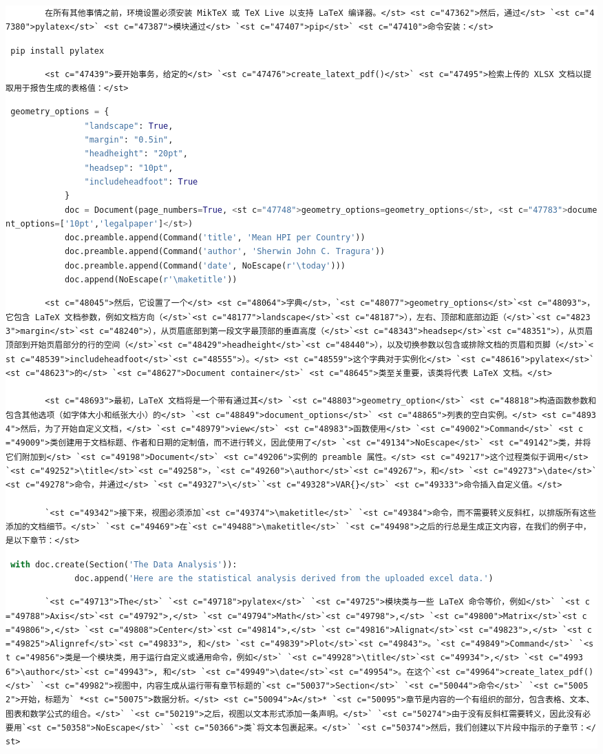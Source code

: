             在所有其他事情之前，环境设置必须安装 MikTeX 或 TeX Live 以支持 LaTeX 编译器。</st> <st c="47362">然后，通过</st> `<st c="47380">pylatex</st>` <st c="47387">模块通过</st> `<st c="47407">pip</st>` <st c="47410">命令安装：</st>

```py
 pip install pylatex
```

            <st c="47439">要开始事务，给定的</st> `<st c="47476">create_latext_pdf()</st>` <st c="47495">检索上传的 XLSX 文档以提取用于报告生成的表格值：</st>

```py
 geometry_options = {
                "landscape": True,
                "margin": "0.5in",
                "headheight": "20pt",
                "headsep": "10pt",
                "includeheadfoot": True
            }
            doc = Document(page_numbers=True, <st c="47748">geometry_options=geometry_options</st>, <st c="47783">document_options=['10pt','legalpaper']</st>)
            doc.preamble.append(Command('title', 'Mean HPI per Country'))
            doc.preamble.append(Command('author', 'Sherwin John C. Tragura'))
            doc.preamble.append(Command('date', NoEscape(r'\today')))
            doc.append(NoEscape(r'\maketitle'))
```

            <st c="48045">然后，它设置了一个</st> <st c="48064">字典</st>，`<st c="48077">geometry_options</st>`<st c="48093">，它包含 LaTeX 文档参数，例如文档方向（</st>`<st c="48177">landscape</st>`<st c="48187">），左右、顶部和底部边距（</st>`<st c="48233">margin</st>`<st c="48240">），从页眉底部到第一段文字最顶部的垂直高度（</st>`<st c="48343">headsep</st>`<st c="48351">），从页眉顶部到开始页眉部分的行的空间（</st>`<st c="48429">headheight</st>`<st c="48440">），以及切换参数以包含或排除文档的页眉和页脚（</st>`<st c="48539">includeheadfoot</st>`<st c="48555">）。</st> <st c="48559">这个字典对于实例化</st> `<st c="48616">pylatex</st>`<st c="48623">的</st> `<st c="48627">Document container</st>` <st c="48645">类至关重要，该类将代表 LaTeX 文档。</st>

            <st c="48693">最初，LaTeX 文档将是一个带有通过其</st> `<st c="48803">geometry_option</st>` <st c="48818">构造函数参数和包含其他选项（如字体大小和纸张大小）的</st> `<st c="48849">document_options</st>` <st c="48865">列表的空白实例。</st> <st c="48934">然后，为了开始自定义文档，</st> `<st c="48979">view</st>` <st c="48983">函数使用</st> `<st c="49002">Command</st>` <st c="49009">类创建用于文档标题、作者和日期的定制值，而不进行转义，因此使用了</st> `<st c="49134">NoEscape</st>` <st c="49142">类，并将它们附加到</st> `<st c="49198">Document</st>` <st c="49206">实例的 preamble 属性。</st> <st c="49217">这个过程类似于调用</st> `<st c="49252">\title</st>`<st c="49258">，`<st c="49260">\author</st>`<st c="49267">，和</st> `<st c="49273">\date</st>` <st c="49278">命令，并通过</st> `<st c="49327">\</st>``<st c="49328">VAR{}</st>` <st c="49333">命令插入自定义值。</st>

            `<st c="49342">接下来，视图必须添加`<st c="49374">\maketitle</st>` `<st c="49384">命令，而不需要转义反斜杠，以排版所有这些添加的文档细节。</st>` `<st c="49469">在`<st c="49488">\maketitle</st>` `<st c="49498">之后的行总是生成正文内容，在我们的例子中，是以下章节：</st>

```py
 with doc.create(Section('The Data Analysis')):
              doc.append('Here are the statistical analysis derived from the uploaded excel data.')
```

            `<st c="49713">The</st>` `<st c="49718">pylatex</st>` `<st c="49725">模块类与一些 LaTeX 命令等价，例如</st>` `<st c="49788">Axis</st>`<st c="49792">,</st> `<st c="49794">Math</st>`<st c="49798">,</st> `<st c="49800">Matrix</st>`<st c="49806">,</st> `<st c="49808">Center</st>`<st c="49814">,</st> `<st c="49816">Alignat</st>`<st c="49823">,</st> `<st c="49825">Alignref</st>`<st c="49833">, 和</st> `<st c="49839">Plot</st>`<st c="49843">。`<st c="49849">Command</st>` `<st c="49856">类是一个模块类，用于运行自定义或通用命令，例如</st>` `<st c="49928">\title</st>`<st c="49934">,</st> `<st c="49936">\author</st>`<st c="49943">, 和</st> `<st c="49949">\date</st>`<st c="49954">。在这个`<st c="49964">create_latex_pdf()</st>` `<st c="49982">视图中，内容生成从运行带有章节标题的`<st c="50037">Section</st>` `<st c="50044">命令</st>` `<st c="50052">开始，标题为` *<st c="50075">数据分析。</st> <st c="50094">A</st>* `<st c="50095">章节是内容的一个有组织的部分，包含表格、文本、图表和数学公式的组合。</st>` `<st c="50219">之后，视图以文本形式添加一条声明。</st>` `<st c="50274">由于没有反斜杠需要转义，因此没有必要用`<st c="50358">NoEscape</st>` `<st c="50366">类`将文本包裹起来。</st>` `<st c="50374">然后，我们创建以下片段中指示的子章节：</st>
